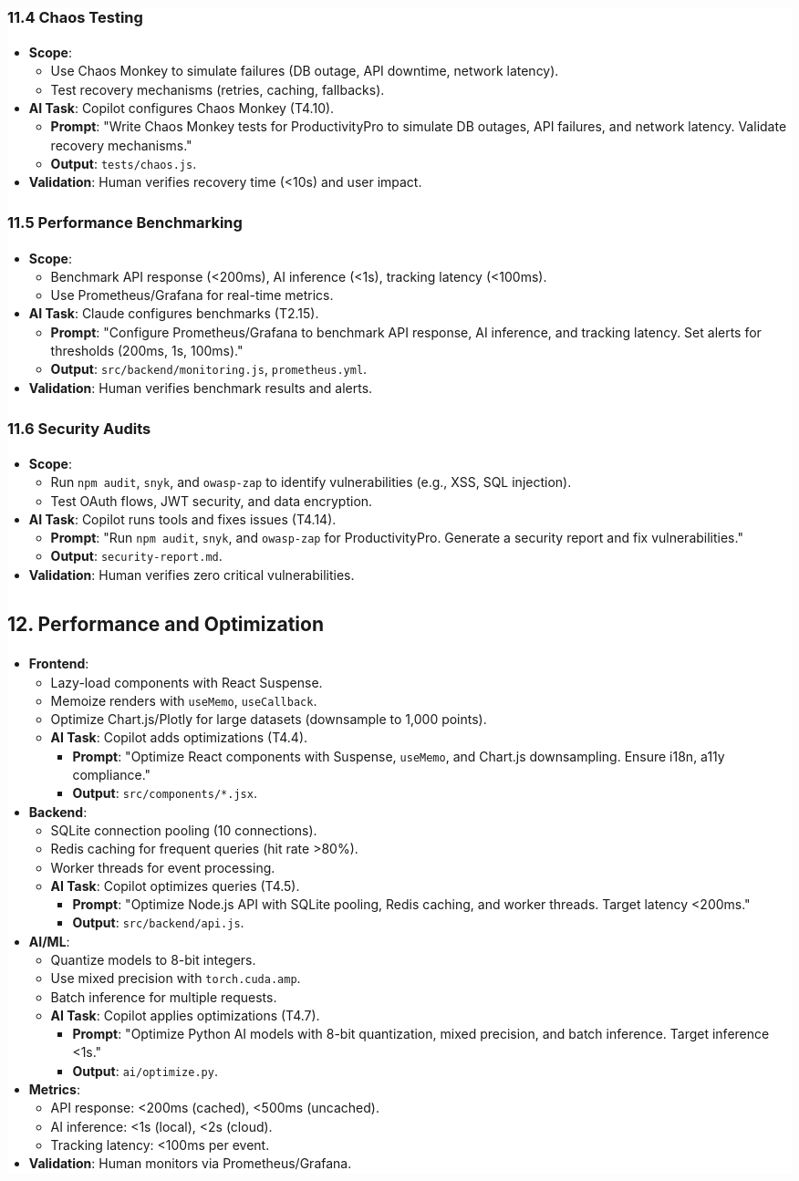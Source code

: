 ### 11.4 Chaos Testing
- **Scope**:
  - Use Chaos Monkey to simulate failures (DB outage, API downtime, network latency).
  - Test recovery mechanisms (retries, caching, fallbacks).
- **AI Task**: Copilot configures Chaos Monkey (T4.10).
  - **Prompt**: "Write Chaos Monkey tests for ProductivityPro to simulate DB outages, API failures, and network latency. Validate recovery mechanisms."
  - **Output**: `tests/chaos.js`.
- **Validation**: Human verifies recovery time (<10s) and user impact.

### 11.5 Performance Benchmarking
- **Scope**:
  - Benchmark API response (<200ms), AI inference (<1s), tracking latency (<100ms).
  - Use Prometheus/Grafana for real-time metrics.
- **AI Task**: Claude configures benchmarks (T2.15).
  - **Prompt**: "Configure Prometheus/Grafana to benchmark API response, AI inference, and tracking latency. Set alerts for thresholds (200ms, 1s, 100ms)."
  - **Output**: `src/backend/monitoring.js`, `prometheus.yml`.
- **Validation**: Human verifies benchmark results and alerts.

### 11.6 Security Audits
- **Scope**:
  - Run `npm audit`, `snyk`, and `owasp-zap` to identify vulnerabilities (e.g., XSS, SQL injection).
  - Test OAuth flows, JWT security, and data encryption.
- **AI Task**: Copilot runs tools and fixes issues (T4.14).
  - **Prompt**: "Run `npm audit`, `snyk`, and `owasp-zap` for ProductivityPro. Generate a security report and fix vulnerabilities."
  - **Output**: `security-report.md`.
- **Validation**: Human verifies zero critical vulnerabilities.

## 12. Performance and Optimization
- **Frontend**:
  - Lazy-load components with React Suspense.
  - Memoize renders with `useMemo`, `useCallback`.
  - Optimize Chart.js/Plotly for large datasets (downsample to 1,000 points).
  - **AI Task**: Copilot adds optimizations (T4.4).
    - **Prompt**: "Optimize React components with Suspense, `useMemo`, and Chart.js downsampling. Ensure i18n, a11y compliance."
    - **Output**: `src/components/*.jsx`.
- **Backend**:
  - SQLite connection pooling (10 connections).
  - Redis caching for frequent queries (hit rate >80%).
  - Worker threads for event processing.
  - **AI Task**: Copilot optimizes queries (T4.5).
    - **Prompt**: "Optimize Node.js API with SQLite pooling, Redis caching, and worker threads. Target latency <200ms."
    - **Output**: `src/backend/api.js`.
- **AI/ML**:
  - Quantize models to 8-bit integers.
  - Use mixed precision with `torch.cuda.amp`.
  - Batch inference for multiple requests.
  - **AI Task**: Copilot applies optimizations (T4.7).
    - **Prompt**: "Optimize Python AI models with 8-bit quantization, mixed precision, and batch inference. Target inference <1s."
    - **Output**: `ai/optimize.py`.
- **Metrics**:
  - API response: <200ms (cached), <500ms (uncached).
  - AI inference: <1s (local), <2s (cloud).
  - Tracking latency: <100ms per event.
- **Validation**: Human monitors via Prometheus/Grafana.
